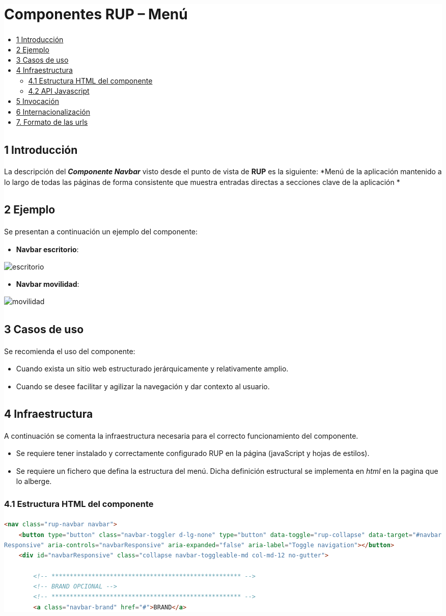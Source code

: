 #	Componentes RUP – Menú



   - [1   Introducción](#1-introducción)   
   - [2   Ejemplo](#2-ejemplo)   
   - [3   Casos de uso](#3-casos-de-uso)   
   - [4   Infraestructura](#4-infraestructura)
        - [4.1 Estructura HTML del componente](#4.1-Estructura-HTML-del-componente)
        - [4.2	API Javascript](#4.2-API-Javascript)
   - [5   Invocación](#5-invocación)
   - [6   Internacionalización](#6-Internacionalización)
   - [7.  Formato de las urls](#7-formato-de-las-urls)   



##	1	Introducción
La descripción del ***Componente Navbar*** visto desde el punto de vista de **RUP** es la siguiente:
*Menú de la aplicación mantenido a lo largo de todas las páginas de forma consistente que muestra entradas directas a secciones clave de la aplicación
*

##	2	Ejemplo
Se presentan a continuación un ejemplo del componente:

+	**Navbar escritorio**:

![escritorio](img/rup.navbar_1.png)

+	**Navbar movilidad**:

![movilidad](img/rup.navbar_2.png)

##	3	Casos de uso
Se recomienda el uso del componente:
+	Cuando exista un sitio web estructurado jerárquicamente y relativamente amplio.

+	Cuando se desee facilitar y agilizar la navegación y dar contexto al usuario.

##	4	Infraestructura
A continuación se comenta la infraestructura necesaria para el correcto funcionamiento del componente.
+	Se requiere tener instalado y correctamente configurado RUP en la página (javaScript y hojas de estilos).

+	Se requiere un fichero que defina la estructura del menú. Dicha definición estructural se implementa en *html* en la pagina que lo alberge.


###	4.1	Estructura HTML del componente
```html
<nav class="rup-navbar navbar">
    <button type="button" class="navbar-toggler d-lg-none" type="button" data-toggle="rup-collapse" data-target="#navbarResponsive" aria-controls="navbarResponsive" aria-expanded="false" aria-label="Toggle navigation"></button>
    <div id="navbarResponsive" class="collapse navbar-toggleable-md col-md-12 no-gutter">

        <!-- **************************************************** -->
        <!-- BRAND OPCIONAL -->
        <!-- **************************************************** -->
        <a class="navbar-brand" href="#">BRAND</a>

```